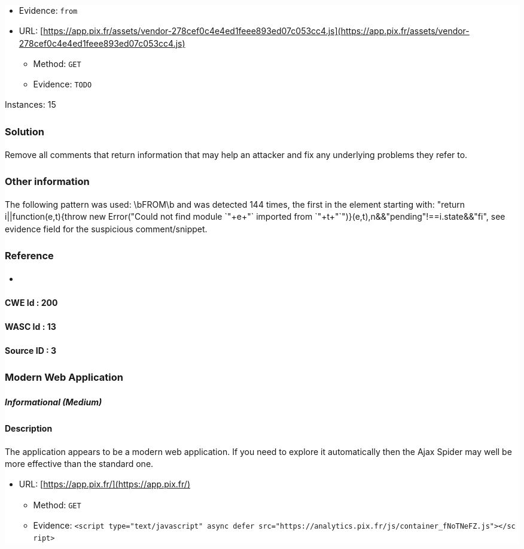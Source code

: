   * Evidence: `from`
  
  
  
  
* URL: [https://app.pix.fr/assets/vendor-278cef0c4e4ed1feee893ed07c053cc4.js](https://app.pix.fr/assets/vendor-278cef0c4e4ed1feee893ed07c053cc4.js)
  
  
  * Method: `GET`
  
  
  * Evidence: `TODO`
  
  
  
  
Instances: 15
  
### Solution
<p>Remove all comments that return information that may help an attacker and fix any underlying problems they refer to.</p>
  
### Other information
<p>The following pattern was used: \bFROM\b and was detected 144 times, the first in the element starting with: "return i||function(e,t){throw new Error("Could not find module `"+e+"` imported from `"+t+"`")}(e,t),n&&"pending"!==i.state&&"fi", see evidence field for the suspicious comment/snippet.</p>
  
### Reference
* 

  
#### CWE Id : 200
  
#### WASC Id : 13
  
#### Source ID : 3

  
  
  
  
### Modern Web Application
##### Informational (Medium)
  
  
  
  
#### Description
<p>The application appears to be a modern web application. If you need to explore it automatically then the Ajax Spider may well be more effective than the standard one.</p>
  
  
  
* URL: [https://app.pix.fr/](https://app.pix.fr/)
  
  
  * Method: `GET`
  
  
  * Evidence: `<script type="text/javascript" async defer src="https://analytics.pix.fr/js/container_fNoTNeFZ.js"></script>`
  
